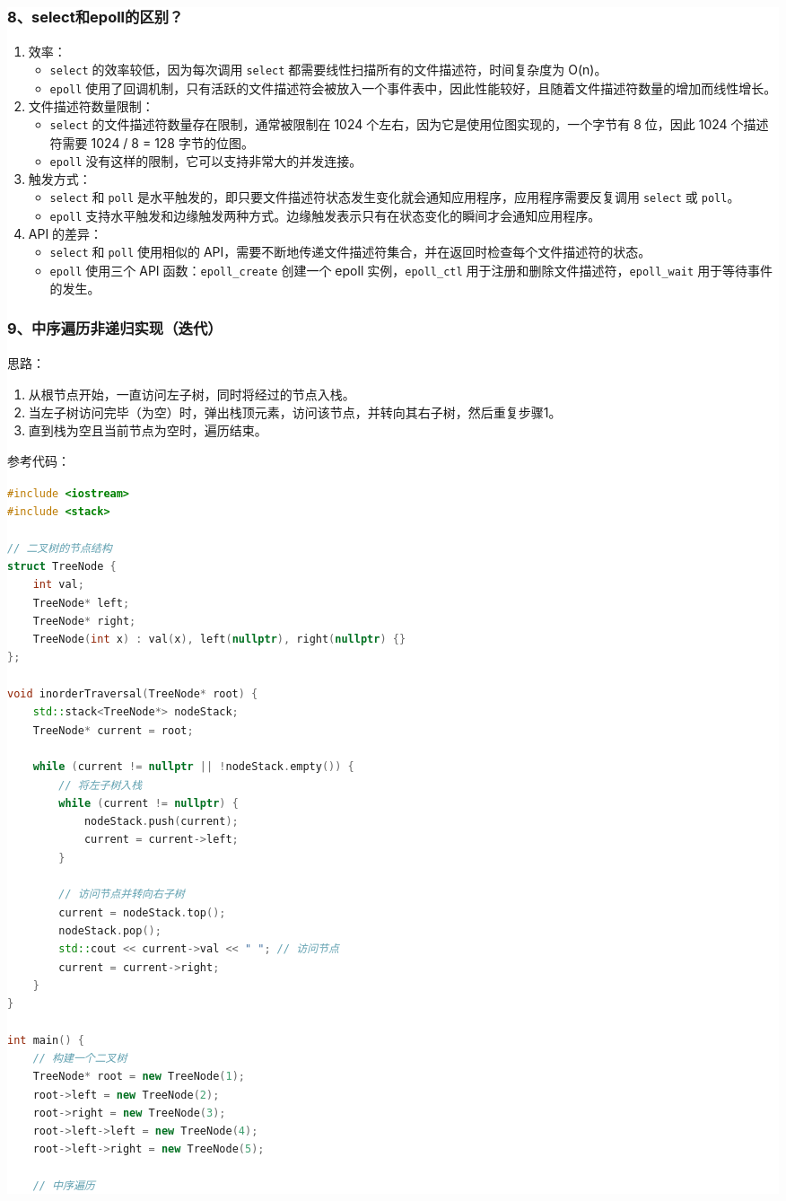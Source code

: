 ### 8、select和epoll的区别？

1. 效率：
   - `select` 的效率较低，因为每次调用 `select` 都需要线性扫描所有的文件描述符，时间复杂度为 O(n)。
   - `epoll` 使用了回调机制，只有活跃的文件描述符会被放入一个事件表中，因此性能较好，且随着文件描述符数量的增加而线性增长。
2. 文件描述符数量限制：
   - `select` 的文件描述符数量存在限制，通常被限制在 1024 个左右，因为它是使用位图实现的，一个字节有 8 位，因此 1024 个描述符需要 1024 / 8 = 128 字节的位图。
   - `epoll` 没有这样的限制，它可以支持非常大的并发连接。
3. 触发方式：
   - `select` 和 `poll` 是水平触发的，即只要文件描述符状态发生变化就会通知应用程序，应用程序需要反复调用 `select` 或 `poll`。
   - `epoll` 支持水平触发和边缘触发两种方式。边缘触发表示只有在状态变化的瞬间才会通知应用程序。
4. API 的差异：
   - `select` 和 `poll` 使用相似的 API，需要不断地传递文件描述符集合，并在返回时检查每个文件描述符的状态。
   - `epoll` 使用三个 API 函数：`epoll_create` 创建一个 epoll 实例，`epoll_ctl` 用于注册和删除文件描述符，`epoll_wait` 用于等待事件的发生。

### 9、中序遍历非递归实现（迭代）

思路：

1. 从根节点开始，一直访问左子树，同时将经过的节点入栈。
2. 当左子树访问完毕（为空）时，弹出栈顶元素，访问该节点，并转向其右子树，然后重复步骤1。
3. 直到栈为空且当前节点为空时，遍历结束。

参考代码：

```C++
#include <iostream>
#include <stack>

// 二叉树的节点结构
struct TreeNode {
    int val;
    TreeNode* left;
    TreeNode* right;
    TreeNode(int x) : val(x), left(nullptr), right(nullptr) {}
};

void inorderTraversal(TreeNode* root) {
    std::stack<TreeNode*> nodeStack;
    TreeNode* current = root;

    while (current != nullptr || !nodeStack.empty()) {
        // 将左子树入栈
        while (current != nullptr) {
            nodeStack.push(current);
            current = current->left;
        }

        // 访问节点并转向右子树
        current = nodeStack.top();
        nodeStack.pop();
        std::cout << current->val << " "; // 访问节点
        current = current->right;
    }
}

int main() {
    // 构建一个二叉树
    TreeNode* root = new TreeNode(1);
    root->left = new TreeNode(2);
    root->right = new TreeNode(3);
    root->left->left = new TreeNode(4);
    root->left->right = new TreeNode(5);

    // 中序遍历
```